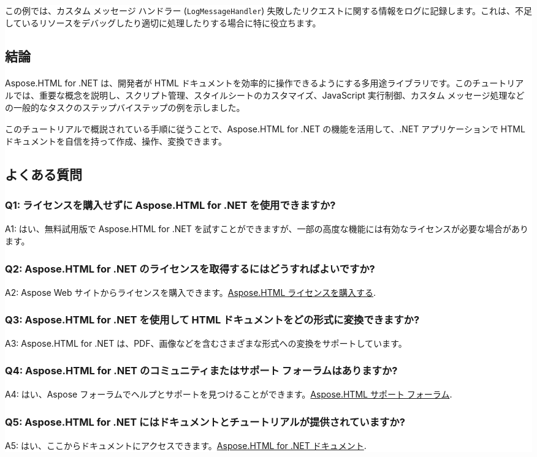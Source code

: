 この例では、カスタム メッセージ ハンドラー (`LogMessageHandler`) 失敗したリクエストに関する情報をログに記録します。これは、不足しているリソースをデバッグしたり適切に処理したりする場合に特に役立ちます。

## 結論

Aspose.HTML for .NET は、開発者が HTML ドキュメントを効率的に操作できるようにする多用途ライブラリです。このチュートリアルでは、重要な概念を説明し、スクリプト管理、スタイルシートのカスタマイズ、JavaScript 実行制御、カスタム メッセージ処理などの一般的なタスクのステップバイステップの例を示しました。

このチュートリアルで概説されている手順に従うことで、Aspose.HTML for .NET の機能を活用して、.NET アプリケーションで HTML ドキュメントを自信を持って作成、操作、変換できます。

## よくある質問

### Q1: ライセンスを購入せずに Aspose.HTML for .NET を使用できますか?

A1: はい、無料試用版で Aspose.HTML for .NET を試すことができますが、一部の高度な機能には有効なライセンスが必要な場合があります。

### Q2: Aspose.HTML for .NET のライセンスを取得するにはどうすればよいですか?

 A2: Aspose Web サイトからライセンスを購入できます。[Aspose.HTML ライセンスを購入する](https://purchase.aspose.com/buy).

### Q3: Aspose.HTML for .NET を使用して HTML ドキュメントをどの形式に変換できますか?

A3: Aspose.HTML for .NET は、PDF、画像などを含むさまざまな形式への変換をサポートしています。

### Q4: Aspose.HTML for .NET のコミュニティまたはサポート フォーラムはありますか?

 A4: はい、Aspose フォーラムでヘルプとサポートを見つけることができます。[Aspose.HTML サポート フォーラム](https://forum.aspose.com/).

### Q5: Aspose.HTML for .NET にはドキュメントとチュートリアルが提供されていますか?

 A5: はい、ここからドキュメントにアクセスできます。[Aspose.HTML for .NET ドキュメント](https://reference.aspose.com/html/net/).